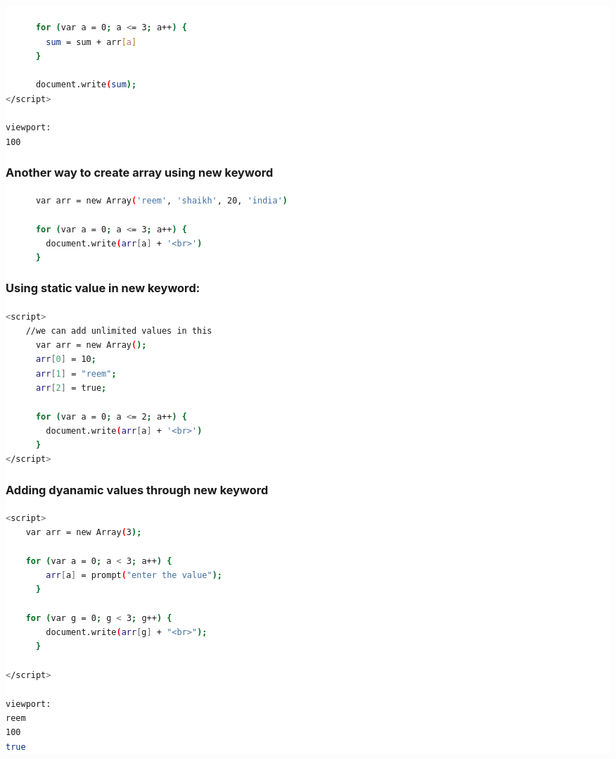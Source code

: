 ```bash 

      for (var a = 0; a <= 3; a++) {
        sum = sum + arr[a]
      }
      
      document.write(sum);
</script>

viewport:
100
```
### Another way to create array using new keyword 
```bash
      var arr = new Array('reem', 'shaikh', 20, 'india')

      for (var a = 0; a <= 3; a++) {
        document.write(arr[a] + '<br>')
      }
```
### Using static value in new keyword:
```bash 
<script>
    //we can add unlimited values in this 
      var arr = new Array();
      arr[0] = 10;
      arr[1] = "reem";
      arr[2] = true;

      for (var a = 0; a <= 2; a++) {
        document.write(arr[a] + '<br>')
      }
</script>
```

### Adding dyanamic values through new keyword 
```bash
<script> 
    var arr = new Array(3);

    for (var a = 0; a < 3; a++) {
        arr[a] = prompt("enter the value");
      }

    for (var g = 0; g < 3; g++) {
        document.write(arr[g] + "<br>");
      } 

</script>

viewport:
reem
100
true
```
